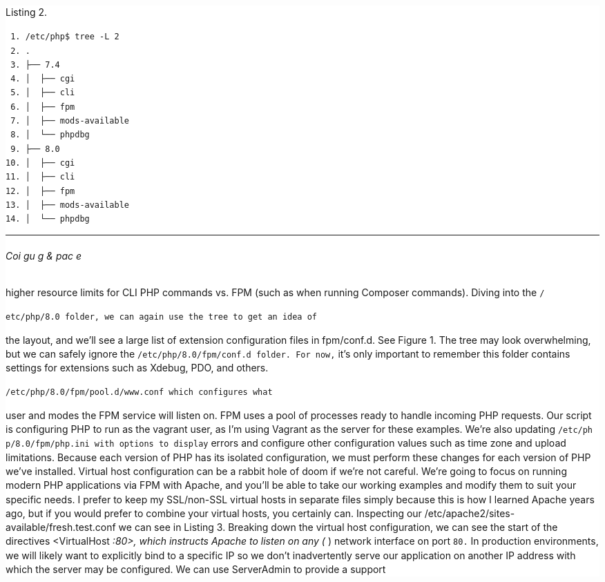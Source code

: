 
Listing 2.
```
 1. /etc/php$ tree -L 2
 2. .
 3. ├── 7.4
 4. │  ├── cgi
 5. │  ├── cli
 6. │  ├── fpm
 7. │  ├── mods-available
 8. │  └── phpdbg
 9. ├── 8.0
10. │  ├── cgi
11. │  ├── cli
12. │  ├── fpm
13. │  ├── mods-available
14. │  └── phpdbg

```

-----

###### Coi gu g & pac e

higher resource limits for CLI PHP commands vs. FPM (such
as when running Composer commands). Diving into the `/`
```
etc/php/8.0 folder, we can again use the tree to get an idea of

```
the layout, and we’ll see a large list of extension configuration
files in fpm/conf.d. See Figure 1.
The tree may look overwhelming, but we can safely
ignore the `/etc/php/8.0/fpm/conf.d folder. For now,`
it’s only important to remember this folder contains
settings for extensions such as Xdebug, PDO, and others.
```
/etc/php/8.0/fpm/pool.d/www.conf which configures what

```
user and modes the FPM service will listen on. FPM uses a
pool of processes ready to handle incoming PHP requests.
Our script is configuring PHP to run as the vagrant user, as
I’m using Vagrant as the server for these examples. We’re also
updating `/etc/php/8.0/fpm/php.ini with options to display`
errors and configure other configuration values such as time
zone and upload limitations. Because each version of PHP
has its isolated configuration, we must perform these changes
for each version of PHP we’ve installed.
Virtual host configuration can be a rabbit hole of doom if
we’re not careful. We’re going to focus on running modern
PHP applications via FPM with Apache, and you’ll be able
to take our working examples and modify them to suit your
specific needs. I prefer to keep my SSL/non-SSL virtual hosts
in separate files simply because this is how I learned Apache
years ago, but if you would prefer to combine your virtual
hosts, you certainly can.
Inspecting our /etc/apache2/sites-available/fresh.test.conf
we can see in Listing 3.
Breaking down the virtual host configuration, we can see
the start of the directives <VirtualHost *:80>, which instructs
Apache to listen on any (* ) network interface on port `80.`
In production environments, we will likely want to explicitly bind to a specific IP so we don’t inadvertently serve our
application on another IP address with which the server may
be configured. We can use ServerAdmin to provide a support